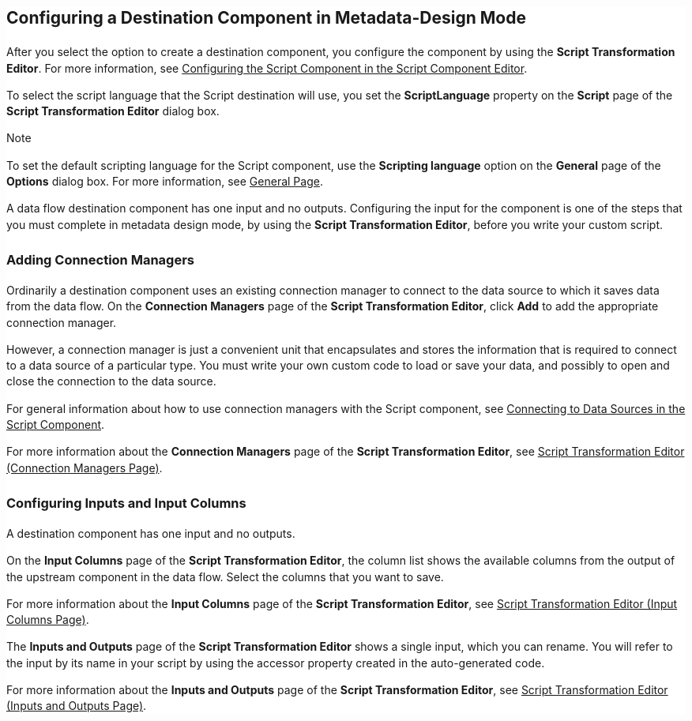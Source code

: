 ## Configuring a Destination Component in Metadata-Design Mode  
 After you select the option to create a destination component, you configure the component by using the **Script Transformation Editor**. For more information, see [Configuring the Script Component in the Script Component Editor](../../integration-services/extending-packages-scripting/data-flow-script-component/configuring-the-script-component-in-the-script-component-editor.md).  
  
 To select the script language that the Script destination will use, you set the **ScriptLanguage** property on the **Script** page of the **Script Transformation Editor** dialog box.  
  
> [!NOTE]  
>  To set the default scripting language for the Script component, use the **Scripting language** option on the **General** page of the **Options** dialog box. For more information, see [General Page](../general-page-of-integration-services-designers-options.md).  
  
 A data flow destination component has one input and no outputs. Configuring the input for the component is one of the steps that you must complete in metadata design mode, by using the **Script Transformation Editor**, before you write your custom script.  
  
### Adding Connection Managers  
 Ordinarily a destination component uses an existing connection manager to connect to the data source to which it saves data from the data flow. On the **Connection Managers** page of the **Script Transformation Editor**, click **Add** to add the appropriate connection manager.  
  
 However, a connection manager is just a convenient unit that encapsulates and stores the information that is required to connect to a data source of a particular type. You must write your own custom code to load or save your data, and possibly to open and close the connection to the data source.  
  
 For general information about how to use connection managers with the Script component, see [Connecting to Data Sources in the Script Component](../../integration-services/extending-packages-scripting/data-flow-script-component/connecting-to-data-sources-in-the-script-component.md).  
  
 For more information about the **Connection Managers** page of the **Script Transformation Editor**, see [Script Transformation Editor &#40;Connection Managers Page&#41;](../../integration-services/data-flow/transformations/script-transformation-editor-connection-managers-page.md).  
  
### Configuring Inputs and Input Columns  
 A destination component has one input and no outputs.  
  
 On the **Input Columns** page of the **Script Transformation Editor**, the column list shows the available columns from the output of the upstream component in the data flow. Select the columns that you want to save.  
  
 For more information about the **Input Columns** page of the **Script Transformation Editor**, see [Script Transformation Editor &#40;Input Columns Page&#41;](../../integration-services/data-flow/transformations/script-transformation-editor-input-columns-page.md).  
  
 The **Inputs and Outputs** page of the **Script Transformation Editor** shows a single input, which you can rename. You will refer to the input by its name in your script by using the accessor property created in the auto-generated code.  
  
 For more information about the **Inputs and Outputs** page of the **Script Transformation Editor**, see [Script Transformation Editor &#40;Inputs and Outputs Page&#41;](../../integration-services/data-flow/transformations/script-transformation-editor-inputs-and-outputs-page.md).  
  